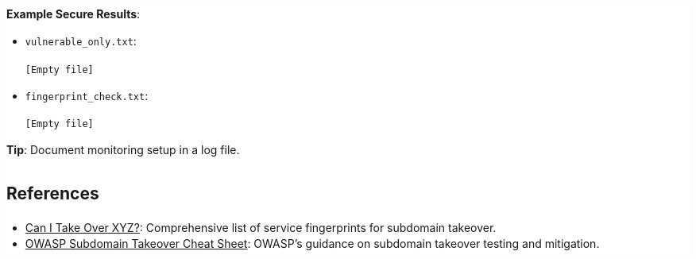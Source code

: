 **Example Secure Results**:
- `vulnerable_only.txt`:  
  ```text
  [Empty file]
  ```
- `fingerprint_check.txt`:  
  ```text
  [Empty file]
  ```

**Tip**: Document monitoring setup in a log file.

## References

- [Can I Take Over XYZ?](https://github.com/EdOverflow/can-i-take-over-xyz): Comprehensive list of service fingerprints for subdomain takeover.
- [OWASP Subdomain Takeover Cheat Sheet](https://owasp.org/www-community/attacks/Subdomain_Takeover): OWASP’s guidance on subdomain takeover testing and mitigation.